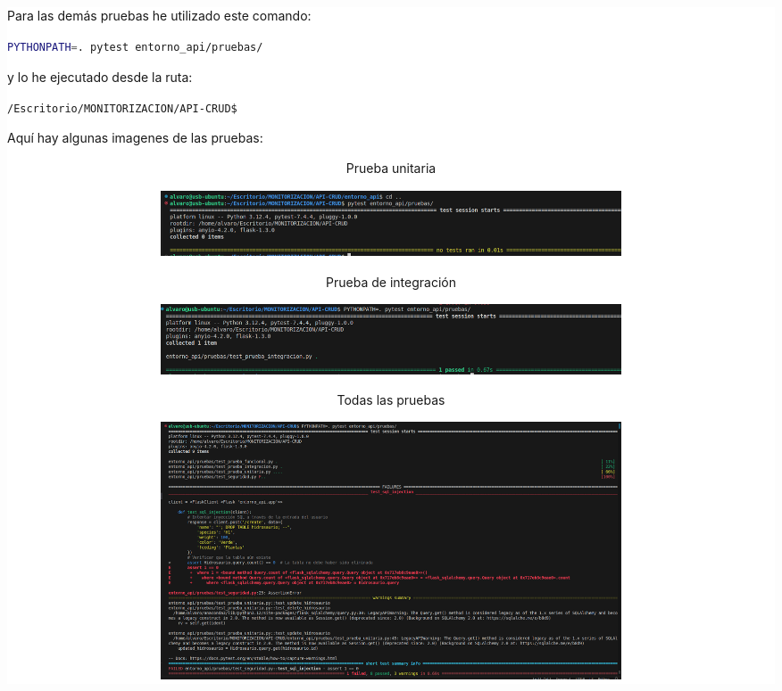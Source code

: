 </p>


Para las demás pruebas he utilizado este comando:

```bash
PYTHONPATH=. pytest entorno_api/pruebas/
```

y lo he ejecutado desde la ruta: 

```plaintext
/Escritorio/MONITORIZACION/API-CRUD$
```

Aquí hay algunas imagenes de las pruebas:

<p align="center">Prueba unitaria</p>
<p align="center">
  <img width='60%' src="https://github.com/alvarodelburgoperez/API-CRUD2/blob/main/assets/prueba unitaria bien.png" alt="Imagen de prueba unitaria" />
</p>

<p align="center">Prueba de integración</p>
<p align="center">
  <img width='60%' src="https://github.com/alvarodelburgoperez/API-CRUD2/blob/main/assets/prueba integracion.png" alt="Imagen de prueba de integración" />
</p>

<p align="center">Todas las pruebas</p>
<p align="center">
  <img width='60%' src="https://github.com/alvarodelburgoperez/API-CRUD2/blob/main/assets/prueba seguridad.png" alt="Imagen de prueba de seguridad" />